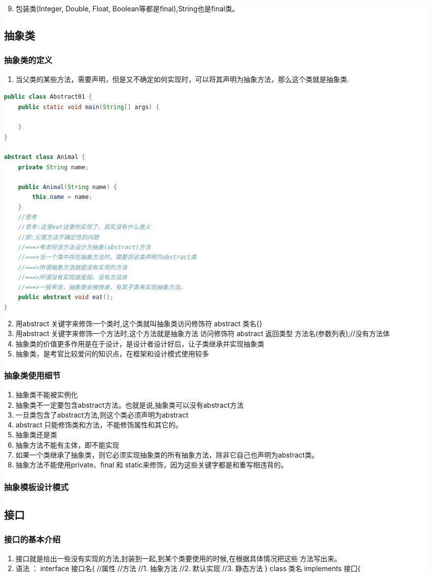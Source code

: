 9. 包装类(Integer, Double, Float, Boolean等都是final),String也是final类。

## 抽象类  
### 抽象类的定义  
1. 当父类的某些方法，需要声明，但是又不确定如何实现时，可以将其声明为抽象方法，那么这个类就是抽象类.

```java
public class Abstract01 {
    public static void main(String[] args) {

    }
}

abstract class Animal {
    private String name;

    public Animal(String name) {
        this.name = name;
    }
    //思考
    //思考:这里eat这里你实现了，其实没有什么意义
    //即:父类方法不确定性的问题
    //===>考虑将该方法设计为抽象(abstract)方法
    //===>当一个类中存在抽象方法时，需要将该类声明为abstract类
    //===>所谓抽象方法就是没有实现的方法
    //===>所谓没有实现就是指，没有方法体
    //===>一般来说，抽象类会被继承，有其子类来实现抽象方法。
    public abstract void eat();
}
```

2. 用abstract 关键字来修饰一个类时,这个类就叫抽象类访问修饰符 abstract 类名{}
3. 用abstract 关键字来修饰一个方法时,这个方法就是抽象方法 访问修饰符 abstract 返回类型 方法名(参数列表);//没有方法体
4. 抽象类的价值更多作用是在于设计，是设计者设计好后，让子类继承并实现抽象类
5. 抽象类，是考官比较爱问的知识点，在框架和设计模式使用较多

### 抽象类使用细节  
1. 抽象类不能被实例化
2. 抽象类不一定要包含abstract方法。也就是说,抽象类可以没有abstract方法
3. 一旦类包含了abstract方法,则这个类必须声明为abstract
4. abstract 只能修饰类和方法，不能修饰属性和其它的。
5. 抽象类还是类
6. 抽象方法不能有主体，即不能实现
7. 如果一个类继承了抽象类，则它必须实现抽象类的所有抽象方法，除非它自己也声明为abstract类。
8. 抽象方法不能使用private、final 和 static来修饰，因为这些关键字都是和重写相违背的。

### 抽象模板设计模式  

## 接口   
### 接口的基本介绍  
1. 接口就是给出一些没有实现的方法,封装到一起,到某个类要使用的时候,在根据具体情况把这些
方法写出来。
2. 语法 ：
    interface
    接口名{
    	//属性
    	//方法
    	//1. 抽象方法
    	//2. 默认实现
    	//3. 静态方法
    }
    class 类名 implements 接囗{